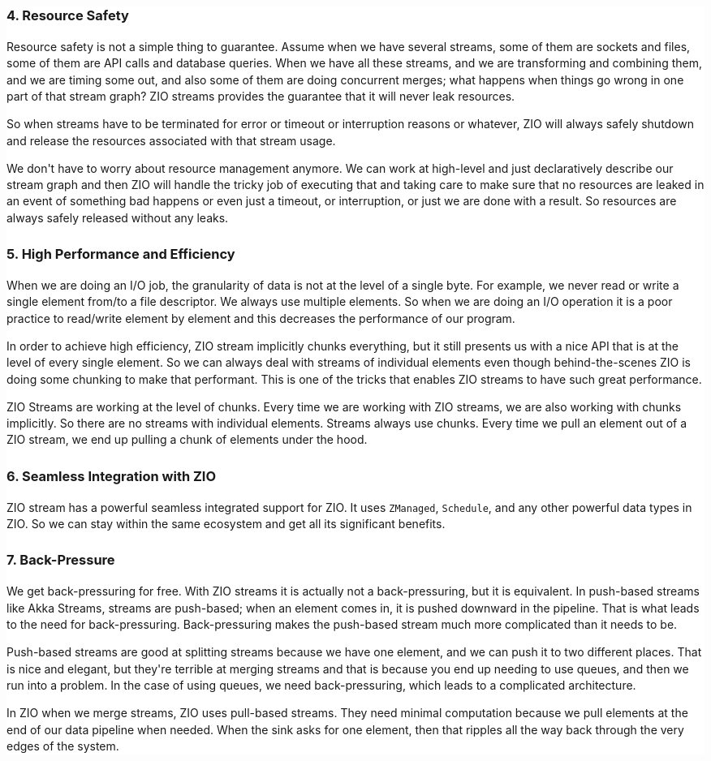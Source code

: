 ### 4. Resource Safety

Resource safety is not a simple thing to guarantee. Assume when we have several streams, some of them are sockets and files, some of them are API calls and database queries. When we have all these streams, and we are transforming and combining them, and we are timing some out, and also some of them are doing concurrent merges; what happens when things go wrong in one part of that stream graph? ZIO streams provides the guarantee that it will never leak resources. 

So when streams have to be terminated for error or timeout or interruption reasons or whatever, ZIO will always safely shutdown and release the resources associated with that stream usage. 

We don't have to worry about resource management anymore. We can work at high-level and just declaratively describe our stream graph and then ZIO will handle the tricky job of executing that and taking care to make sure that no resources are leaked in an event of something bad happens or even just a timeout, or interruption, or just we are done with a result. So resources are always safely released without any leaks. 

### 5. High Performance and Efficiency

When we are doing an I/O job, the granularity of data is not at the level of a single byte. For example, we never read or write a single element from/to a file descriptor. We always use multiple elements. So when we are doing an I/O operation it is a poor practice to read/write element by element and this decreases the performance of our program. 

In order to achieve high efficiency, ZIO stream implicitly chunks everything, but it still presents us with a nice API that is at the level of every single element. So we can always deal with streams of individual elements even though behind-the-scenes ZIO is doing some chunking to make that performant. This is one of the tricks that enables ZIO streams to have such great performance. 

ZIO Streams are working at the level of chunks. Every time we are working with ZIO streams, we are also working with chunks implicitly. So there are no streams with individual elements. Streams always use chunks. Every time we pull an element out of a ZIO stream, we end up pulling a chunk of elements under the hood. 

### 6. Seamless Integration with ZIO

ZIO stream has a powerful seamless integrated support for ZIO. It uses `ZManaged`, `Schedule`, and any other powerful data types in ZIO. So we can stay within the same ecosystem and get all its significant benefits.

### 7. Back-Pressure

We get back-pressuring for free. With ZIO streams it is actually not a back-pressuring, but it is equivalent. In push-based streams like Akka Streams, streams are push-based; when an element comes in, it is pushed downward in the pipeline. That is what leads to the need for back-pressuring. Back-pressuring makes the push-based stream much more complicated than it needs to be. 

Push-based streams are good at splitting streams because we have one element, and we can push it to two different places. That is nice and elegant, but they're terrible at merging streams and that is because you end up needing to use queues, and then we run into a problem. In the case of using queues, we need back-pressuring, which leads to a complicated architecture. 

In ZIO when we merge streams, ZIO uses pull-based streams. They need minimal computation because we pull elements at the end of our data pipeline when needed. When the sink asks for one element, then that ripples all the way back through the very edges of the system. 
